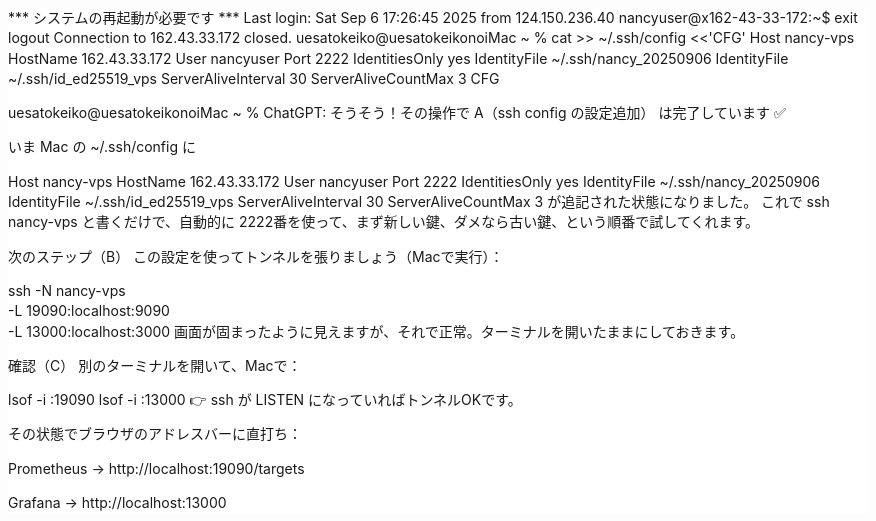 *** システムの再起動が必要です ***
Last login: Sat Sep  6 17:26:45 2025 from 124.150.236.40
nancyuser@x162-43-33-172:~$ exit
logout
Connection to 162.43.33.172 closed.
uesatokeiko@uesatokeikonoiMac ~ % cat >> ~/.ssh/config <<'CFG'
Host nancy-vps
  HostName 162.43.33.172
  User nancyuser
  Port 2222
  IdentitiesOnly yes
  IdentityFile ~/.ssh/nancy_20250906
  IdentityFile ~/.ssh/id_ed25519_vps
  ServerAliveInterval 30
  ServerAliveCountMax 3
CFG

uesatokeiko@uesatokeikonoiMac ~ % 
ChatGPT:
そうそう！その操作で A（ssh config の設定追加） は完了しています ✅

いま Mac の ~/.ssh/config に

Host nancy-vps
  HostName 162.43.33.172
  User nancyuser
  Port 2222
  IdentitiesOnly yes
  IdentityFile ~/.ssh/nancy_20250906
  IdentityFile ~/.ssh/id_ed25519_vps
  ServerAliveInterval 30
  ServerAliveCountMax 3
が追記された状態になりました。
これで ssh nancy-vps と書くだけで、自動的に 2222番を使って、まず新しい鍵、ダメなら古い鍵、という順番で試してくれます。

次のステップ（B）
この設定を使ってトンネルを張りましょう（Macで実行）：

ssh -N nancy-vps \
  -L 19090:localhost:9090 \
  -L 13000:localhost:3000
画面が固まったように見えますが、それで正常。ターミナルを開いたままにしておきます。

確認（C）
別のターミナルを開いて、Macで：

lsof -i :19090
lsof -i :13000
👉 ssh が LISTEN になっていればトンネルOKです。

その状態でブラウザのアドレスバーに直打ち：

Prometheus → http://localhost:19090/targets

Grafana → http://localhost:13000
